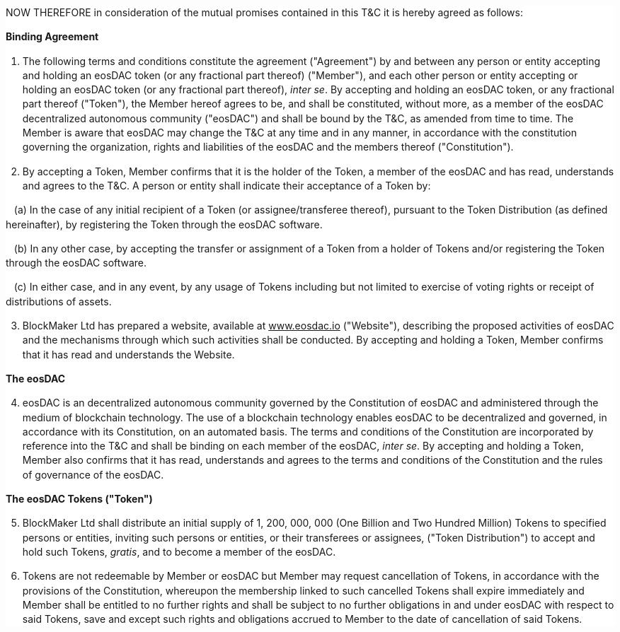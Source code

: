 NOW THEREFORE in consideration of the mutual promises contained in this T&amp;C it is hereby agreed as follows:

**Binding Agreement**

1. The following terms and conditions constitute the agreement (&quot;Agreement&quot;) by and between any person or entity accepting and holding an eosDAC token (or any fractional part thereof) (&quot;Member&quot;), and each other person or entity accepting or holding an eosDAC token (or any fractional part thereof), _inter se_. By accepting and holding an eosDAC token, or any fractional part thereof (&quot;Token&quot;), the Member hereof agrees to be, and shall be constituted, without more, as a member of the eosDAC decentralized autonomous community (&quot;eosDAC&quot;) and shall be bound by the T&amp;C, as amended from time to time. The Member is aware that eosDAC may change the T&amp;C at any time and in any manner, in accordance with the constitution governing the organization, rights and liabilities of the eosDAC and the members thereof (&quot;Constitution&quot;).

2. By accepting a Token, Member confirms that it is the holder of the Token, a member of the eosDAC and has read, understands and agrees to the T&amp;C. A person or entity shall indicate their acceptance of a Token by:

&nbsp;&nbsp;&nbsp;(a) In the case of any initial recipient of a Token (or assignee/transferee thereof), pursuant to the Token Distribution (as defined hereinafter), by registering the Token through the eosDAC software.

&nbsp;&nbsp;&nbsp;(b) In any other case, by accepting the transfer or assignment of a Token from a holder of Tokens and/or registering the Token through the eosDAC software.

&nbsp;&nbsp;&nbsp;(c) In either case, and in any event, by any usage of Tokens including but not limited to exercise of voting rights or receipt of distributions of assets.

3. BlockMaker Ltd has prepared a website, available at www.eosdac.io (&quot;Website&quot;), describing the proposed activities of eosDAC and the mechanisms through which such activities shall be conducted. By accepting and holding a Token, Member confirms that it has read and understands the Website.



**The eosDAC**

4. eosDAC is an decentralized autonomous community governed by the Constitution of eosDAC and administered through the medium of blockchain technology. The use of a blockchain technology enables eosDAC to be decentralized and governed, in accordance with its Constitution, on an automated basis. The terms and conditions of the Constitution are incorporated by reference into the T&amp;C and shall be binding on each member of the eosDAC, _inter se_. By accepting and holding a Token, Member also confirms that it has read, understands and agrees to the terms and conditions of the Constitution and the rules of governance of the eosDAC.



**The eosDAC Tokens (&quot;Token&quot;)**

5. BlockMaker Ltd shall distribute an initial supply of 1, 200, 000, 000 (One Billion and Two Hundred Million) Tokens to specified persons or entities, inviting such persons or entities, or their transferees or assignees, (&quot;Token Distribution&quot;) to accept and hold such Tokens, _gratis_, and to become a member of the eosDAC.

6. Tokens are not redeemable by Member or eosDAC but Member may request cancellation of Tokens, in accordance with the provisions of the Constitution, whereupon the membership linked to such cancelled Tokens shall expire immediately and Member shall be entitled to no further rights and shall be subject to no further obligations in and under eosDAC with respect to said Tokens, save and except such rights and obligations accrued to Member to the date of cancellation of said Tokens.
